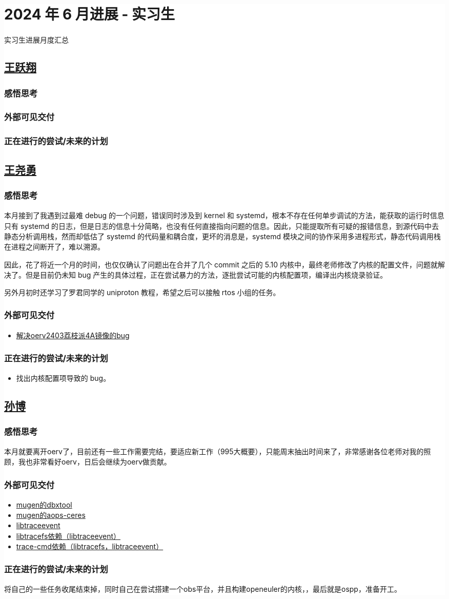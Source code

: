 # 2024 年 6 月进展 - 实习生

实习生进展月度汇总



## [王跃翔](../../Intern/intern_message.md#王跃翔)

### 感悟思考

### 外部可见交付

### 正在进行的尝试/未来的计划

## [王尧勇](../../Intern/intern_message.md#王尧勇)

### 感悟思考

本月接到了我遇到过最难 debug 的一个问题，错误同时涉及到 kernel 和 systemd，根本不存在任何单步调试的方法，能获取的运行时信息只有 systemd 的日志，但是日志的信息十分简略，也没有任何直接指向问题的信息。因此，只能提取所有可疑的报错信息，到源代码中去静态分析调用栈，然而却低估了 systemd 的代码量和耦合度，更坏的消息是，systemd 模块之间的协作采用多进程形式，静态代码调用栈在进程之间断开了，难以溯源。

因此，花了将近一个月的时间，也仅仅确认了问题出在合并了几个 commit 之后的 5.10 内核中，最终老师修改了内核的配置文件，问题就解决了。但是目前仍未知 bug 产生的具体过程，正在尝试暴力的方法，逐批尝试可能的内核配置项，编译出内核烧录验证。

另外月初时还学习了罗君同学的 uniproton 教程，希望之后可以接触 rtos 小组的任务。

### 外部可见交付

- [解决oerv2403荔枝派4A镜像的bug](https://github.com/openeuler-riscv/oerv-team/issues/836)

### 正在进行的尝试/未来的计划

- 找出内核配置项导致的 bug。

## [孙博](../../Intern/intern_message.md#孙博)

### 感悟思考
本月就要离开oerv了，目前还有一些工作需要完结，要适应新工作（995大概要），只能周末抽出时间来了，非常感谢各位老师对我的照顾，我也非常看好oerv，日后会继续为oerv做贡献。
### 外部可见交付
- [mugen的dbxtool](https://gitee.com/openeuler/mugen/issues/IA95VF?from=project-issue) 
- [mugen的aops-ceres](https://gitee.com/openeuler/mugen/issues/IA9CXD?from=project-issue)
- [libtraceevent](https://gitee.com/src-openeuler/libtraceevent/pulls/15)
- [libtracefs依赖（libtraceevent）](https://gitee.com/src-openeuler/libtracefs/pulls/1)
- [trace-cmd依赖（libtracefs，libtraceevent）](https://gitee.com/src-openeuler/trace-cmd/pulls/73)
### 正在进行的尝试/未来的计划
将自己的一些任务收尾结束掉，同时自己在尝试搭建一个obs平台，并且构建openeuler的内核，，最后就是ospp，准备开工。
